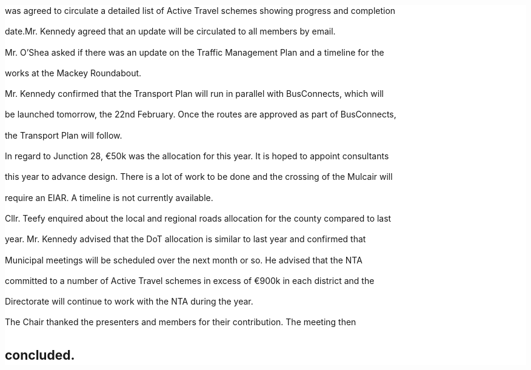 was agreed to circulate a detailed list of Active Travel schemes showing progress and completion

date.Mr. Kennedy agreed that an update will be circulated to all members by email.

Mr. O’Shea asked if there was an update on the Traffic Management Plan and a timeline for the

works at the Mackey Roundabout.

Mr. Kennedy confirmed that the Transport Plan will run in parallel with BusConnects, which will

be launched tomorrow, the 22nd February. Once the routes are approved as part of BusConnects,

the Transport Plan will follow.

In regard to Junction 28, €50k was the allocation for this year. It is hoped to appoint consultants

this year to advance design. There is a lot of work to be done and the crossing of the Mulcair will

require an EIAR. A timeline is not currently available.

Cllr. Teefy enquired about the local and regional roads allocation for the county compared to last

year. Mr. Kennedy advised that the DoT allocation is similar to last year and confirmed that

Municipal meetings will be scheduled over the next month or so. He advised that the NTA

committed to a number of Active Travel schemes in excess of €900k in each district and the

Directorate will continue to work with the NTA during the year.

The Chair thanked the presenters and members for their contribution. The meeting then

concluded.
---
